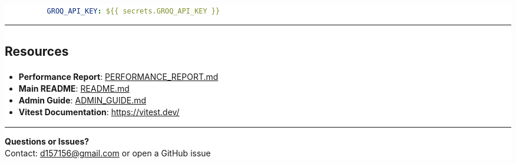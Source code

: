 ```yaml
          GROQ_API_KEY: ${{ secrets.GROQ_API_KEY }}
```

---

## Resources

- **Performance Report**: [PERFORMANCE_REPORT.md](./PERFORMANCE_REPORT.md)
- **Main README**: [README.md](./README.md)
- **Admin Guide**: [ADMIN_GUIDE.md](./ADMIN_GUIDE.md)
- **Vitest Documentation**: https://vitest.dev/

---

**Questions or Issues?**  
Contact: d157156@gmail.com or open a GitHub issue
